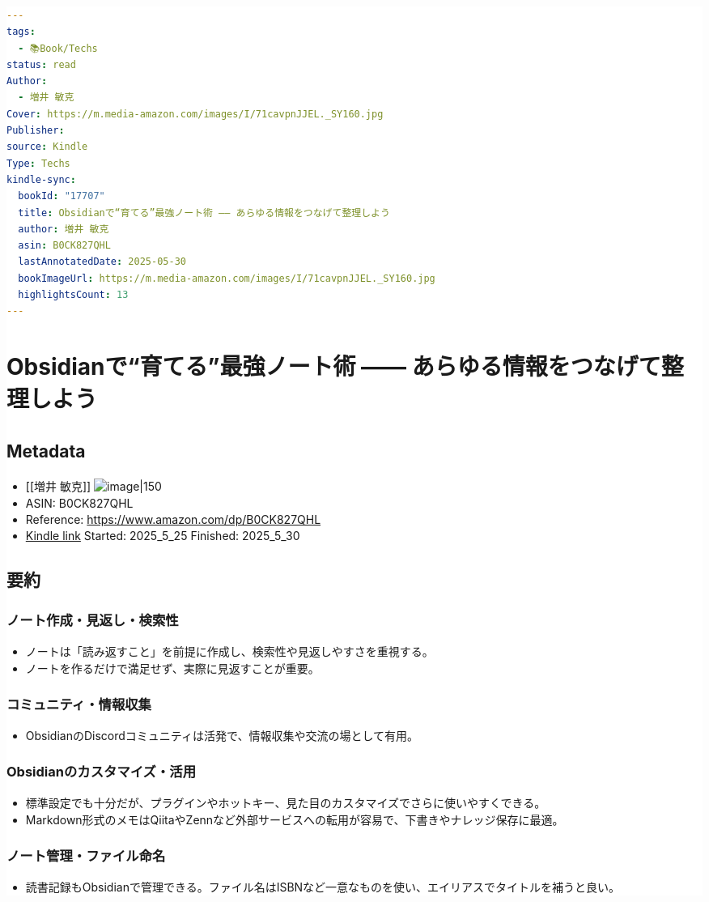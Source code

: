 ```yaml
---
tags:
  - 📚Book/Techs
status: read
Author:
  - 増井 敏克
Cover: https://m.media-amazon.com/images/I/71cavpnJJEL._SY160.jpg
Publisher: 
source: Kindle
Type: Techs
kindle-sync:
  bookId: "17707"
  title: Obsidianで“育てる”最強ノート術 —— あらゆる情報をつなげて整理しよう
  author: 増井 敏克
  asin: B0CK827QHL
  lastAnnotatedDate: 2025-05-30
  bookImageUrl: https://m.media-amazon.com/images/I/71cavpnJJEL._SY160.jpg
  highlightsCount: 13
---
```

# Obsidianで“育てる”最強ノート術 —— あらゆる情報をつなげて整理しよう
## Metadata
* [[増井 敏克]]
![image|150](https://m.media-amazon.com/images/I/71cavpnJJEL._SY160.jpg)
* ASIN: B0CK827QHL
* Reference: https://www.amazon.com/dp/B0CK827QHL
* [Kindle link](kindle://book?action=open&asin=B0CK827QHL)
Started: 2025_5_25
Finished: 2025_5_30
## 要約
### ノート作成・見返し・検索性
- ノートは「読み返すこと」を前提に作成し、検索性や見返しやすさを重視する。
- ノートを作るだけで満足せず、実際に見返すことが重要。

### コミュニティ・情報収集
- ObsidianのDiscordコミュニティは活発で、情報収集や交流の場として有用。

### Obsidianのカスタマイズ・活用
- 標準設定でも十分だが、プラグインやホットキー、見た目のカスタマイズでさらに使いやすくできる。
- Markdown形式のメモはQiitaやZennなど外部サービスへの転用が容易で、下書きやナレッジ保存に最適。

### ノート管理・ファイル命名
- 読書記録もObsidianで管理できる。ファイル名はISBNなど一意なものを使い、エイリアスでタイトルを補うと良い。
